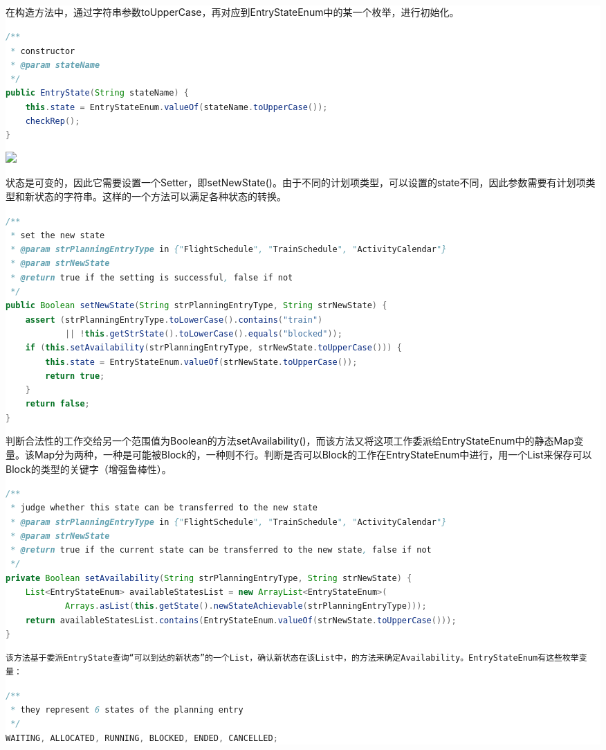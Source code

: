 在构造方法中，通过字符串参数toUpperCase，再对应到EntryStateEnum中的某一个枚举，进行初始化。

```java
/**
 * constructor
 * @param stateName
 */
public EntryState(String stateName) {
    this.state = EntryStateEnum.valueOf(stateName.toUpperCase());
    checkRep();
}
```

![](https://img-blog.csdnimg.cn/20200430172205346.png#pic_center)


状态是可变的，因此它需要设置一个Setter，即setNewState()。由于不同的计划项类型，可以设置的state不同，因此参数需要有计划项类型和新状态的字符串。这样的一个方法可以满足各种状态的转换。

```java
/**
 * set the new state
 * @param strPlanningEntryType in {"FlightSchedule", "TrainSchedule", "ActivityCalendar"}
 * @param strNewState
 * @return true if the setting is successful, false if not
 */
public Boolean setNewState(String strPlanningEntryType, String strNewState) {
    assert (strPlanningEntryType.toLowerCase().contains("train")
            || !this.getStrState().toLowerCase().equals("blocked"));
    if (this.setAvailability(strPlanningEntryType, strNewState.toUpperCase())) {
        this.state = EntryStateEnum.valueOf(strNewState.toUpperCase());
        return true;
    }
    return false;
}
```

判断合法性的工作交给另一个范围值为Boolean的方法setAvailability()，而该方法又将这项工作委派给EntryStateEnum中的静态Map变量。该Map分为两种，一种是可能被Block的，一种则不行。判断是否可以Block的工作在EntryStateEnum中进行，用一个List<String>来保存可以Block的类型的关键字（增强鲁棒性）。

```java
/**
 * judge whether this state can be transferred to the new state
 * @param strPlanningEntryType in {"FlightSchedule", "TrainSchedule", "ActivityCalendar"}
 * @param strNewState
 * @return true if the current state can be transferred to the new state, false if not
 */
private Boolean setAvailability(String strPlanningEntryType, String strNewState) {
    List<EntryStateEnum> availableStatesList = new ArrayList<EntryStateEnum>(
            Arrays.asList(this.getState().newStateAchievable(strPlanningEntryType)));
    return availableStatesList.contains(EntryStateEnum.valueOf(strNewState.toUpperCase()));
}
```
	该方法基于委派EntryState查询“可以到达的新状态”的一个List，确认新状态在该List中，的方法来确定Availability。EntryStateEnum有这些枚举变量：
```java
/**
 * they represent 6 states of the planning entry
 */
WAITING, ALLOCATED, RUNNING, BLOCKED, ENDED, CANCELLED;
```
